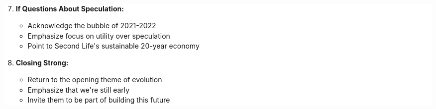 7. **If Questions About Speculation:**
   - Acknowledge the bubble of 2021-2022
   - Emphasize focus on utility over speculation
   - Point to Second Life's sustainable 20-year economy

8. **Closing Strong:**
   - Return to the opening theme of evolution
   - Emphasize that we're still early
   - Invite them to be part of building this future